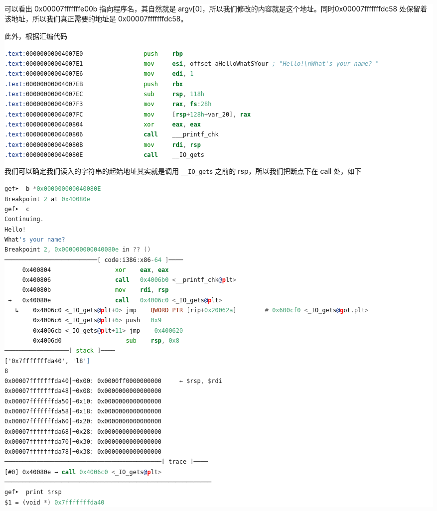 可以看出 0x00007fffffffe00b 指向程序名，其自然就是 argv[0]，所以我们修改的内容就是这个地址。同时0x00007fffffffdc58 处保留着该地址，所以我们真正需要的地址是 0x00007fffffffdc58。

此外，根据汇编代码

```asm
.text:00000000004007E0                 push    rbp
.text:00000000004007E1                 mov     esi, offset aHelloWhatSYour ; "Hello!\nWhat's your name? "
.text:00000000004007E6                 mov     edi, 1
.text:00000000004007EB                 push    rbx
.text:00000000004007EC                 sub     rsp, 118h
.text:00000000004007F3                 mov     rax, fs:28h
.text:00000000004007FC                 mov     [rsp+128h+var_20], rax
.text:0000000000400804                 xor     eax, eax
.text:0000000000400806                 call    ___printf_chk
.text:000000000040080B                 mov     rdi, rsp
.text:000000000040080E                 call    __IO_gets
```

我们可以确定我们读入的字符串的起始地址其实就是调用 `__IO_gets` 之前的 rsp，所以我们把断点下在 call 处，如下

```asm
gef➤  b *0x000000000040080E
Breakpoint 2 at 0x40080e
gef➤  c
Continuing.
Hello!
What's your name? 
Breakpoint 2, 0x000000000040080e in ?? ()
──────────────────────────[ code:i386:x86-64 ]────
     0x400804                  xor    eax, eax
     0x400806                  call   0x4006b0 <__printf_chk@plt>
     0x40080b                  mov    rdi, rsp
 →   0x40080e                  call   0x4006c0 <_IO_gets@plt>
   ↳    0x4006c0 <_IO_gets@plt+0> jmp    QWORD PTR [rip+0x20062a]        # 0x600cf0 <_IO_gets@got.plt>
        0x4006c6 <_IO_gets@plt+6> push   0x9
        0x4006cb <_IO_gets@plt+11> jmp    0x400620
        0x4006d0                  sub    rsp, 0x8
──────────────────[ stack ]────
['0x7fffffffda40', 'l8']
8
0x00007fffffffda40│+0x00: 0x0000ff0000000000	 ← $rsp, $rdi
0x00007fffffffda48│+0x08: 0x0000000000000000
0x00007fffffffda50│+0x10: 0x0000000000000000
0x00007fffffffda58│+0x18: 0x0000000000000000
0x00007fffffffda60│+0x20: 0x0000000000000000
0x00007fffffffda68│+0x28: 0x0000000000000000
0x00007fffffffda70│+0x30: 0x0000000000000000
0x00007fffffffda78│+0x38: 0x0000000000000000
────────────────────────────────────────────[ trace ]────
[#0] 0x40080e → call 0x4006c0 <_IO_gets@plt>
──────────────────────────────────────────────────────────
gef➤  print $rsp
$1 = (void *) 0x7fffffffda40
```
